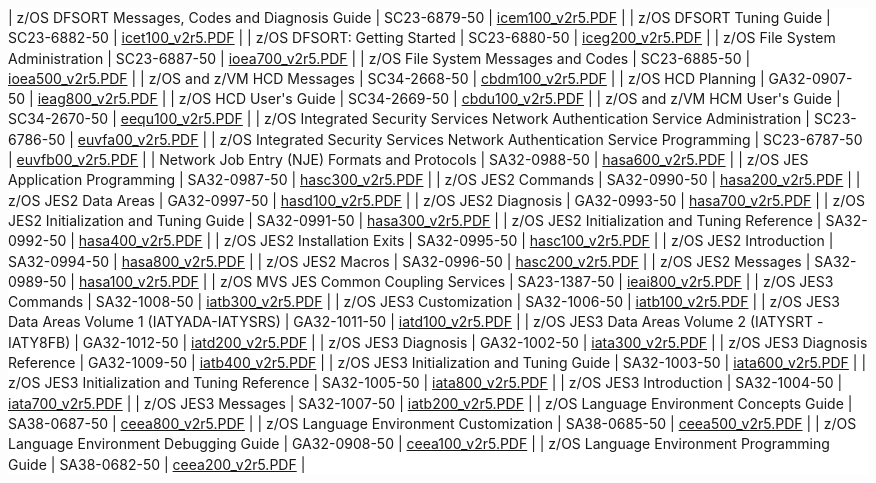 | z/OS DFSORT Messages, Codes and Diagnosis Guide | SC23-6879-50 | [icem100\_v2r5.PDF](resources/icem100_v2r5.pdf) |
| z/OS DFSORT Tuning Guide | SC23-6882-50 | [icet100\_v2r5.PDF](resources/icet100_v2r5.pdf) |
| z/OS DFSORT: Getting Started | SC23-6880-50 | [iceg200\_v2r5.PDF](resources/iceg200_v2r5.pdf) |
| z/OS File System Administration | SC23-6887-50 | [ioea700\_v2r5.PDF](resources/ioea700_v2r5.pdf) |
| z/OS File System Messages and Codes | SC23-6885-50 | [ioea500\_v2r5.PDF](resources/ioea500_v2r5.pdf) |
| z/OS and z/VM HCD Messages | SC34-2668-50 | [cbdm100\_v2r5.PDF](resources/cbdm100_v2r5.pdf) |
| z/OS HCD Planning | GA32-0907-50 | [ieag800\_v2r5.PDF](resources/ieag800_v2r5.pdf) |
| z/OS HCD User's Guide | SC34-2669-50 | [cbdu100\_v2r5.PDF](resources/cbdu100_v2r5.pdf) |
| z/OS and z/VM HCM User's Guide | SC34-2670-50 | [eequ100\_v2r5.PDF](resources/eequ100_v2r5.pdf) |
| z/OS Integrated Security Services Network Authentication Service Administration | SC23-6786-50 | [euvfa00\_v2r5.PDF](resources/euvfa00_v2r5.pdf) |
| z/OS Integrated Security Services Network Authentication Service Programming | SC23-6787-50 | [euvfb00\_v2r5.PDF](resources/euvfb00_v2r5.pdf) |
| Network Job Entry (NJE) Formats and Protocols | SA32-0988-50 | [hasa600\_v2r5.PDF](resources/hasa600_v2r5.pdf) |
| z/OS JES Application Programming | SA32-0987-50 | [hasc300\_v2r5.PDF](resources/hasc300_v2r5.pdf) |
| z/OS JES2 Commands | SA32-0990-50 | [hasa200\_v2r5.PDF](resources/hasa200_v2r5.pdf) |
| z/OS JES2 Data Areas | GA32-0997-50 | [hasd100\_v2r5.PDF](resources/hasd100_v2r5.pdf) |
| z/OS JES2 Diagnosis | GA32-0993-50 | [hasa700\_v2r5.PDF](resources/hasa700_v2r5.pdf) |
| z/OS JES2 Initialization and Tuning Guide | SA32-0991-50 | [hasa300\_v2r5.PDF](resources/hasa300_v2r5.pdf) |
| z/OS JES2 Initialization and Tuning Reference | SA32-0992-50 | [hasa400\_v2r5.PDF](resources/hasa400_v2r5.pdf) |
| z/OS JES2 Installation Exits | SA32-0995-50 | [hasc100\_v2r5.PDF](resources/hasc100_v2r5.pdf) |
| z/OS JES2 Introduction | SA32-0994-50 | [hasa800\_v2r5.PDF](resources/hasa800_v2r5.pdf) |
| z/OS JES2 Macros | SA32-0996-50 | [hasc200\_v2r5.PDF](resources/hasc200_v2r5.pdf) |
| z/OS JES2 Messages | SA32-0989-50 | [hasa100\_v2r5.PDF](resources/hasa100_v2r5.pdf) |
| z/OS MVS JES Common Coupling Services | SA23-1387-50 | [ieai800\_v2r5.PDF](resources/ieai800_v2r5.pdf) |
| z/OS JES3 Commands | SA32-1008-50 | [iatb300\_v2r5.PDF](resources/iatb300_v2r5.pdf) |
| z/OS JES3 Customization | SA32-1006-50 | [iatb100\_v2r5.PDF](resources/iatb100_v2r5.pdf) |
| z/OS JES3 Data Areas Volume 1 (IATYADA-IATYSRS) | GA32-1011-50 | [iatd100\_v2r5.PDF](resources/iatd100_v2r5.pdf) |
| z/OS JES3 Data Areas Volume 2 (IATYSRT -IATY8FB) | GA32-1012-50 | [iatd200\_v2r5.PDF](resources/iatd200_v2r5.pdf) |
| z/OS JES3 Diagnosis | GA32-1002-50 | [iata300\_v2r5.PDF](resources/iata300_v2r5.pdf) |
| z/OS JES3 Diagnosis Reference | GA32-1009-50 | [iatb400\_v2r5.PDF](resources/iatb400_v2r5.pdf) |
| z/OS JES3 Initialization and Tuning Guide | SA32-1003-50 | [iata600\_v2r5.PDF](resources/iata600_v2r5.pdf) |
| z/OS JES3 Initialization and Tuning Reference | SA32-1005-50 | [iata800\_v2r5.PDF](resources/iata800_v2r5.pdf) |
| z/OS JES3 Introduction | SA32-1004-50 | [iata700\_v2r5.PDF](resources/iata700_v2r5.pdf) |
| z/OS JES3 Messages | SA32-1007-50 | [iatb200\_v2r5.PDF](resources/iatb200_v2r5.pdf) |
| z/OS Language Environment Concepts Guide | SA38-0687-50 | [ceea800\_v2r5.PDF](resources/ceea800_v2r5.pdf) |
| z/OS Language Environment Customization | SA38-0685-50 | [ceea500\_v2r5.PDF](resources/ceea500_v2r5.pdf) |
| z/OS Language Environment Debugging Guide | GA32-0908-50 | [ceea100\_v2r5.PDF](resources/ceea100_v2r5.pdf) |
| z/OS Language Environment Programming Guide | SA38-0682-50 | [ceea200\_v2r5.PDF](resources/ceea200_v2r5.pdf) |